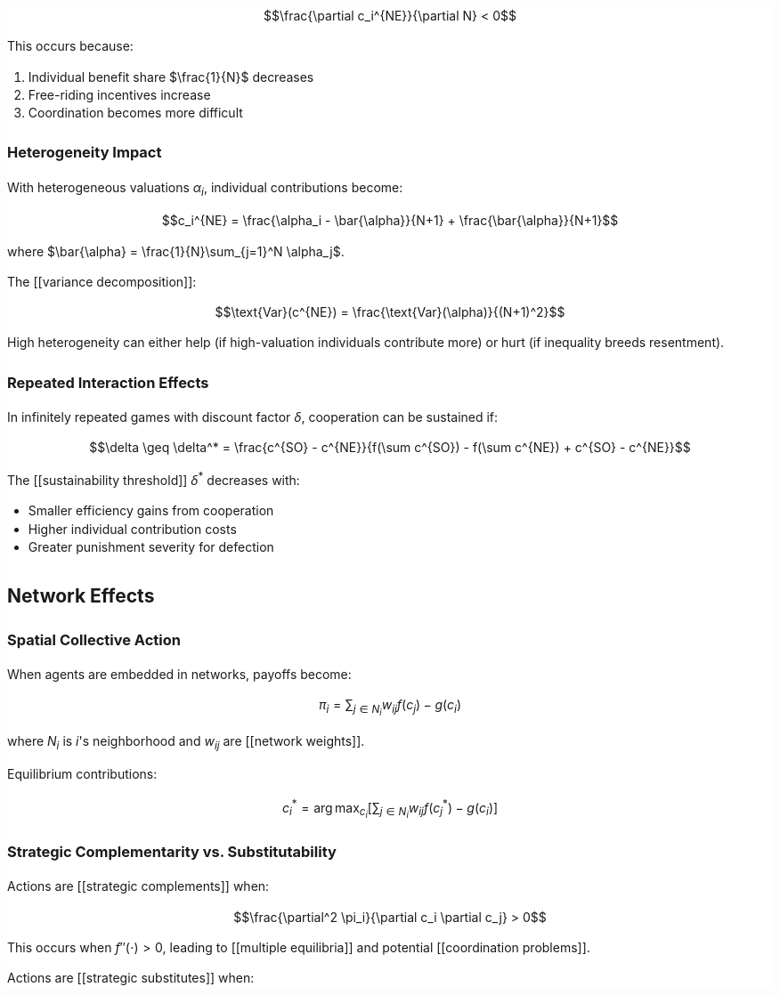 $$\frac{\partial c_i^{NE}}{\partial N} < 0$$

This occurs because:
1. Individual benefit share $\frac{1}{N}$ decreases
2. Free-riding incentives increase
3. Coordination becomes more difficult

### Heterogeneity Impact

With heterogeneous valuations $\alpha_i$, individual contributions become:

$$c_i^{NE} = \frac{\alpha_i - \bar{\alpha}}{N+1} + \frac{\bar{\alpha}}{N+1}$$

where $\bar{\alpha} = \frac{1}{N}\sum_{j=1}^N \alpha_j$.

The [[variance decomposition]]:

$$\text{Var}(c^{NE}) = \frac{\text{Var}(\alpha)}{(N+1)^2}$$

High heterogeneity can either help (if high-valuation individuals contribute more) or hurt (if inequality breeds resentment).

### Repeated Interaction Effects

In infinitely repeated games with discount factor $\delta$, cooperation can be sustained if:

$$\delta \geq \delta^* = \frac{c^{SO} - c^{NE}}{f(\sum c^{SO}) - f(\sum c^{NE}) + c^{SO} - c^{NE}}$$

The [[sustainability threshold]] $\delta^*$ decreases with:
- Smaller efficiency gains from cooperation
- Higher individual contribution costs
- Greater punishment severity for defection

## Network Effects

### Spatial Collective Action

When agents are embedded in networks, payoffs become:

$$\pi_i = \sum_{j \in N_i} w_{ij} f(c_j) - g(c_i)$$

where $N_i$ is $i$'s neighborhood and $w_{ij}$ are [[network weights]].

Equilibrium contributions:

$$c_i^* = \arg\max_{c_i} \left[\sum_{j \in N_i} w_{ij} f(c_j^*) - g(c_i)\right]$$

### Strategic Complementarity vs. Substitutability

Actions are [[strategic complements]] when:

$$\frac{\partial^2 \pi_i}{\partial c_i \partial c_j} > 0$$

This occurs when $f''(\cdot) > 0$, leading to [[multiple equilibria]] and potential [[coordination problems]].

Actions are [[strategic substitutes]] when:

